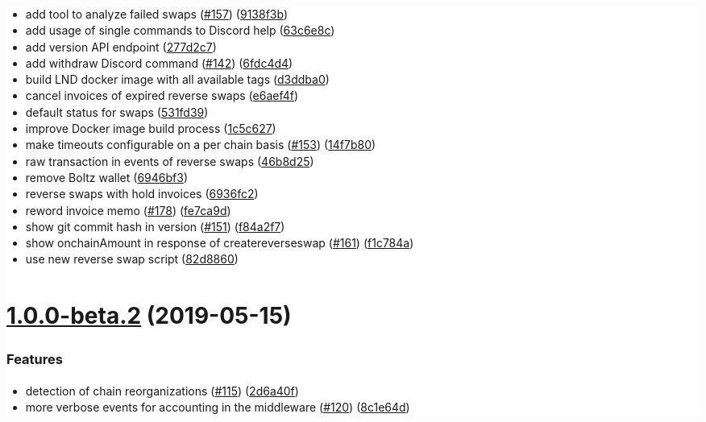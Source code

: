 * add tool to analyze failed swaps ([#157](https://github.com/BoltzExchange/boltz-backend/issues/157)) ([9138f3b](https://github.com/BoltzExchange/boltz-backend/commit/9138f3b24c853ec3c8178d52ef919e5df9b5ebcf))
* add usage of single commands to Discord help ([63c6e8c](https://github.com/BoltzExchange/boltz-backend/commit/63c6e8ca1a18ece9d76340b10d064e526ce7989f))
* add version API endpoint ([277d2c7](https://github.com/BoltzExchange/boltz-backend/commit/277d2c7d4595ca56ede18019eccd50bbfda31460))
* add withdraw Discord command ([#142](https://github.com/BoltzExchange/boltz-backend/issues/142)) ([6fdc4d4](https://github.com/BoltzExchange/boltz-backend/commit/6fdc4d4bd9f34459561b8fc6f5427306b0bd0fb7))
* build LND docker image with all available tags ([d3ddba0](https://github.com/BoltzExchange/boltz-backend/commit/d3ddba0cc9324823944be4c053cc4bfc17a8d107))
* cancel invoices of expired reverse swaps ([e6aef4f](https://github.com/BoltzExchange/boltz-backend/commit/e6aef4f8789fc2307d26425ba0ba9d431e5093b9))
* default status for swaps ([531fd39](https://github.com/BoltzExchange/boltz-backend/commit/531fd39920ccc749af0f3cc10e2ec756dced6b65))
* improve Docker image build process ([1c5c627](https://github.com/BoltzExchange/boltz-backend/commit/1c5c6271b33a202ac1fc7cd0b56b44b2efe1d75d))
* make timeouts configurable on a per chain basis ([#153](https://github.com/BoltzExchange/boltz-backend/issues/153)) ([14f7b80](https://github.com/BoltzExchange/boltz-backend/commit/14f7b8037218b50c5110eb5d76239450824549a2))
* raw transaction in events of reverse swaps ([46b8d25](https://github.com/BoltzExchange/boltz-backend/commit/46b8d25437497f74ad39dd44ecced3d84fd04ce0))
* remove Boltz wallet ([6946bf3](https://github.com/BoltzExchange/boltz-backend/commit/6946bf34b7bf746b73b7ab98a32253b7b6f8ef72))
* reverse swaps with hold invoices ([6936fc2](https://github.com/BoltzExchange/boltz-backend/commit/6936fc203b5fcb1cabbb28853f0b94eed71c0bb0))
* reword invoice memo ([#178](https://github.com/BoltzExchange/boltz-backend/issues/178)) ([fe7ca9d](https://github.com/BoltzExchange/boltz-backend/commit/fe7ca9d539aec581d0e35c3cd4cfbf9d75fc9f0c))
* show git commit hash in version ([#151](https://github.com/BoltzExchange/boltz-backend/issues/151)) ([f84a2f7](https://github.com/BoltzExchange/boltz-backend/commit/f84a2f7c303e5d5a17c2f5db666a1da60cfb9088))
* show onchainAmount in response of createreverseswap ([#161](https://github.com/BoltzExchange/boltz-backend/issues/161)) ([f1c784a](https://github.com/BoltzExchange/boltz-backend/commit/f1c784a7d1111c7f7d6ffe85d746753f5bde2427))
* use new reverse swap script ([82d8860](https://github.com/BoltzExchange/boltz-backend/commit/82d8860b86c8da9fc0cbb6e5f76d6a577f5f03f2))



# [1.0.0-beta.2](https://github.com/BoltzExchange/boltz-backend/compare/v1.0.0-beta...v1.0.0-beta.2) (2019-05-15)


### Features

* detection of chain reorganizations ([#115](https://github.com/BoltzExchange/boltz-backend/issues/115)) ([2d6a40f](https://github.com/BoltzExchange/boltz-backend/commit/2d6a40f0374b7c60bef5c1aaeb0a096317712333))
* more verbose events for accounting in the middleware ([#120](https://github.com/BoltzExchange/boltz-backend/issues/120)) ([8c1e64d](https://github.com/BoltzExchange/boltz-backend/commit/8c1e64d5b3a359c2f7513962047a8ddc7125015d))
